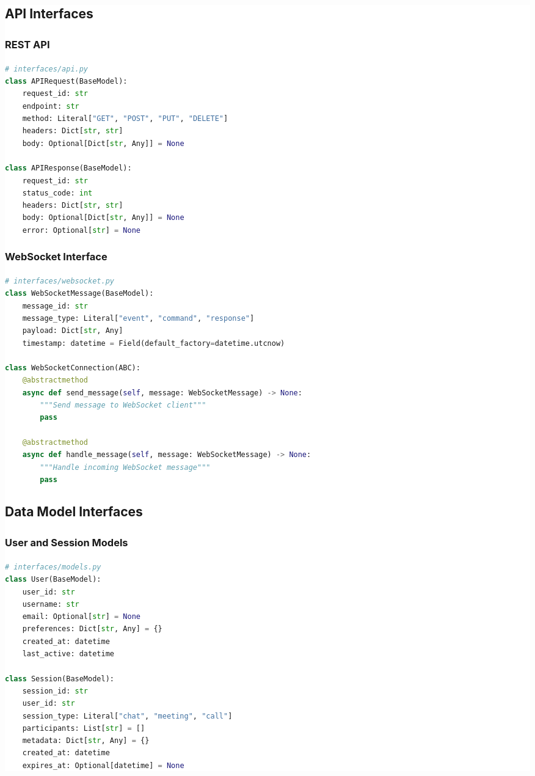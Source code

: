 ## API Interfaces

### REST API
```python
# interfaces/api.py
class APIRequest(BaseModel):
    request_id: str
    endpoint: str
    method: Literal["GET", "POST", "PUT", "DELETE"]
    headers: Dict[str, str]
    body: Optional[Dict[str, Any]] = None

class APIResponse(BaseModel):
    request_id: str
    status_code: int
    headers: Dict[str, str]
    body: Optional[Dict[str, Any]] = None
    error: Optional[str] = None
```

### WebSocket Interface
```python
# interfaces/websocket.py
class WebSocketMessage(BaseModel):
    message_id: str
    message_type: Literal["event", "command", "response"]
    payload: Dict[str, Any]
    timestamp: datetime = Field(default_factory=datetime.utcnow)

class WebSocketConnection(ABC):
    @abstractmethod
    async def send_message(self, message: WebSocketMessage) -> None:
        """Send message to WebSocket client"""
        pass
    
    @abstractmethod
    async def handle_message(self, message: WebSocketMessage) -> None:
        """Handle incoming WebSocket message"""
        pass
```

## Data Model Interfaces

### User and Session Models
```python
# interfaces/models.py
class User(BaseModel):
    user_id: str
    username: str
    email: Optional[str] = None
    preferences: Dict[str, Any] = {}
    created_at: datetime
    last_active: datetime

class Session(BaseModel):
    session_id: str
    user_id: str
    session_type: Literal["chat", "meeting", "call"]
    participants: List[str] = []
    metadata: Dict[str, Any] = {}
    created_at: datetime
    expires_at: Optional[datetime] = None
```